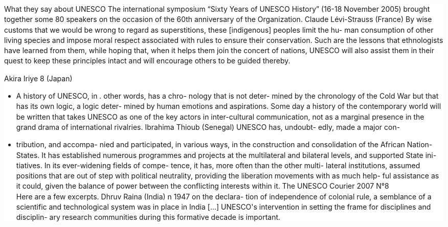 What they say about UNESCO 
The international symposium “Sixty Years of UNESCO History” 
(16-18 November 2005) brought together some 80 speakers 
on the occasion of the 60th anniversary of the Organization. 
Claude 
Lévi-Strauss 
(France) 
By wise customs that 
we would be wrong to 
regard as superstitions, 
these [indigenous] peoples limit the hu- 
man consumption of other living species 
and impose moral respect associated with 
rules to ensure their conservation. Such are 
the lessons that ethnologists have learned 
from them, while hoping that, when it helps 
them join the concert of nations, UNESCO 
will also assist them in their quest to keep 
these principles intact and will encourage 
others to be guided thereby. 
  
Akira Iriye 
8 (Japan) 
- A history of UNESCO, in 
. other words, has a chro- 
nology that is not deter- 
mined by the chronology of the Cold War 
but that has its own logic, a logic deter- 
mined by human emotions and aspirations. 
Some day a history of the contemporary 
world will be written that takes UNESCO 
as one of the key actors in inter-cultural 
communication, not as a marginal presence 
in the grand drama of international rivalries. 
Ibrahima Thioub 
(Senegal) 
UNESCO has, undoubt- 
edly, made a major con- 
* tribution, and accompa- 
nied and participated, in various ways, in the 
construction and consolidation of the African 
Nation-States. It has established numerous 
programmes and projects at the multilateral 
and bilateral levels, and supported State ini- 
tiatives. In its ever-widening fields of compe- 
tence, it has, more often than the other multi- 
lateral institutions, assumed positions that are 
out of step with political neutrality, providing 
the liberation movements with as much help- 
ful assistance as it could, given the balance 
of power between the conflicting interests 
within it. 
The UNESCO Courier 2007 N°8   
Here are a few excerpts. 
Dhruv Raina 
(India) 
n 1947 on the declara- 
tion of independence of 
colonial rule, a semblance 
of a scientific and technological system was in 
place in India [...] UNESCO's intervention in 
setting the frame for disciplines and disciplin- 
ary research communities during this formative 
decade is important. 